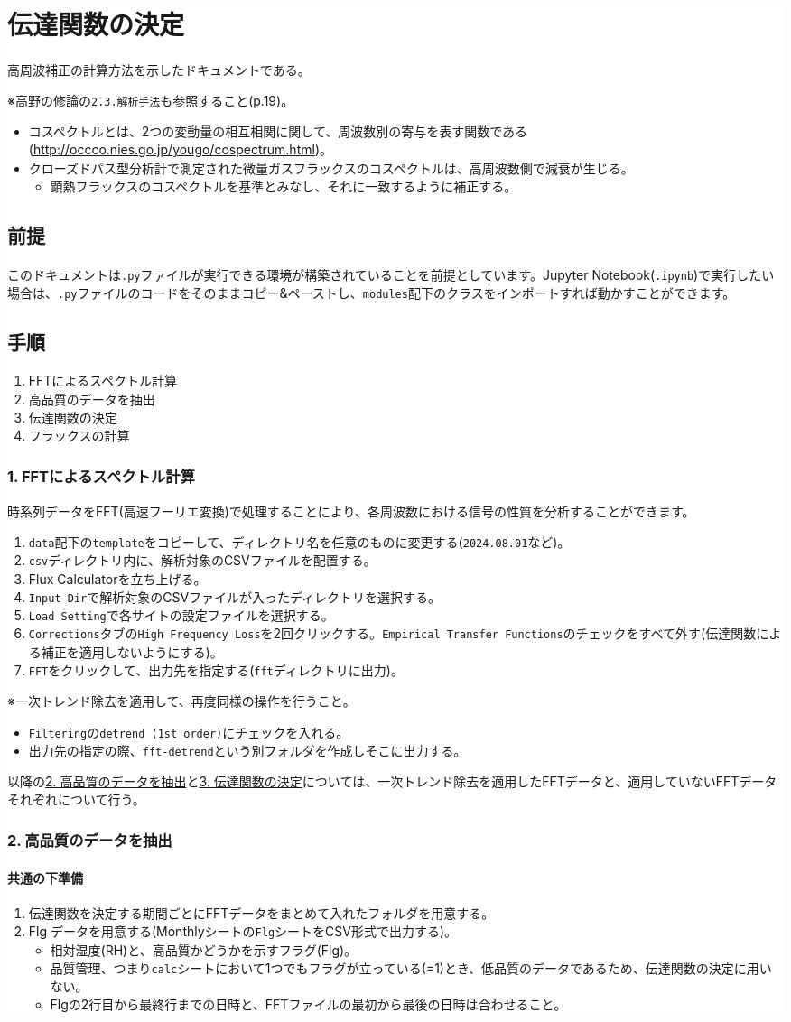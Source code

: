 # 伝達関数の決定

高周波補正の計算方法を示したドキュメントである。

※高野の修論の`2.3.解析手法`も参照すること(p.19)。

- コスペクトルとは、2つの変動量の相互相関に関して、周波数別の寄与を表す関数である(<http://occco.nies.go.jp/yougo/cospectrum.html>)。
- クローズドパス型分析計で測定された微量ガスフラックスのコスペクトルは、高周波数側で減衰が生じる。
  - 顕熱フラックスのコスペクトルを基準とみなし、それに一致するように補正する。

## 前提

このドキュメントは`.py`ファイルが実行できる環境が構築されていることを前提としています。Jupyter Notebook(`.ipynb`)で実行したい場合は、`.py`ファイルのコードをそのままコピー&ペーストし、`modules`配下のクラスをインポートすれば動かすことができます。

## 手順

1. FFTによるスペクトル計算
2. 高品質のデータを抽出
3. 伝達関数の決定
4. フラックスの計算

### 1. FFTによるスペクトル計算

時系列データをFFT(高速フーリエ変換)で処理することにより、各周波数における信号の性質を分析することができます。

1. `data`配下の`template`をコピーして、ディレクトリ名を任意のものに変更する(`2024.08.01`など)。
2. `csv`ディレクトリ内に、解析対象のCSVファイルを配置する。
3. Flux Calculatorを立ち上げる。
4. `Input Dir`で解析対象のCSVファイルが入ったディレクトリを選択する。
5. `Load Setting`で各サイトの設定ファイルを選択する。
6. `Corrections`タブの`High Frequency Loss`を2回クリックする。`Empirical Transfer Functions`のチェックをすべて外す(伝達関数による補正を適用しないようにする)。
7. `FFT`をクリックして、出力先を指定する(`fft`ディレクトリに出力)。

※一次トレンド除去を適用して、再度同様の操作を行うこと。

- `Filtering`の`detrend (1st order)`にチェックを入れる。
- 出力先の指定の際、`fft-detrend`という別フォルダを作成しそこに出力する。

以降の[2. 高品質のデータを抽出](#2-高品質のデータを抽出)と[3. 伝達関数の決定](#3-伝達関数の決定)については、一次トレンド除去を適用したFFTデータと、適用していないFFTデータそれぞれについて行う。

### 2. 高品質のデータを抽出

#### 共通の下準備

1. 伝達関数を決定する期間ごとにFFTデータをまとめて入れたフォルダを用意する。
2. Flg データを用意する(Monthlyシートの`Flg`シートをCSV形式で出力する)。
   - 相対湿度(RH)と、高品質かどうかを示すフラグ(Flg)。
   - 品質管理、つまり`calc`シートにおいて1つでもフラグが立っている(=1)とき、低品質のデータであるため、伝達関数の決定に用いない。
   - Flgの2行目から最終行までの日時と、FFTファイルの最初から最後の日時は合わせること。
